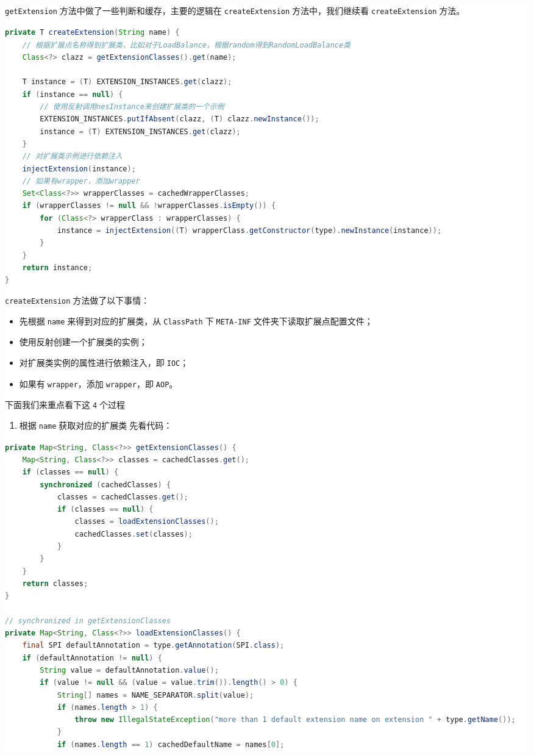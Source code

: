 `getExtension` 方法中做了一些判断和缓存，主要的逻辑在 `createExtension` 方法中，我们继续看 `createExtension` 方法。

```java
private T createExtension(String name) {
    // 根据扩展点名称得到扩展类，比如对于LoadBalance，根据random得到RandomLoadBalance类
    Class<?> clazz = getExtensionClasses().get(name);
    
    T instance = (T) EXTENSION_INSTANCES.get(clazz);
    if (instance == null) {
        // 使用反射调用nesInstance来创建扩展类的一个示例
        EXTENSION_INSTANCES.putIfAbsent(clazz, (T) clazz.newInstance());
        instance = (T) EXTENSION_INSTANCES.get(clazz);
    }
    // 对扩展类示例进行依赖注入
    injectExtension(instance);
    // 如果有wrapper，添加wrapper
    Set<Class<?>> wrapperClasses = cachedWrapperClasses;
    if (wrapperClasses != null && !wrapperClasses.isEmpty()) {
        for (Class<?> wrapperClass : wrapperClasses) {
            instance = injectExtension((T) wrapperClass.getConstructor(type).newInstance(instance));
        }
    }
    return instance;
}
```

`createExtension` 方法做了以下事情：

- 先根据 `name` 来得到对应的扩展类，从 `ClassPath` 下 `META-INF` 文件夹下读取扩展点配置文件；

- 使用反射创建一个扩展类的实例；

- 对扩展类实例的属性进行依赖注入，即 `IOC`；

- 如果有 `wrapper`，添加 `wrapper`，即 `AOP`。

下面我们来重点看下这 `4` 个过程

1. 根据 `name` 获取对应的扩展类 先看代码：

```java
private Map<String, Class<?>> getExtensionClasses() {
    Map<String, Class<?>> classes = cachedClasses.get();
    if (classes == null) {
        synchronized (cachedClasses) {
            classes = cachedClasses.get();
            if (classes == null) {
                classes = loadExtensionClasses();
                cachedClasses.set(classes);
            }
        }
    }
    return classes;
}

// synchronized in getExtensionClasses
private Map<String, Class<?>> loadExtensionClasses() {
    final SPI defaultAnnotation = type.getAnnotation(SPI.class);
    if (defaultAnnotation != null) {
        String value = defaultAnnotation.value();
        if (value != null && (value = value.trim()).length() > 0) {
            String[] names = NAME_SEPARATOR.split(value);
            if (names.length > 1) {
                throw new IllegalStateException("more than 1 default extension name on extension " + type.getName());
            }
            if (names.length == 1) cachedDefaultName = names[0];
```